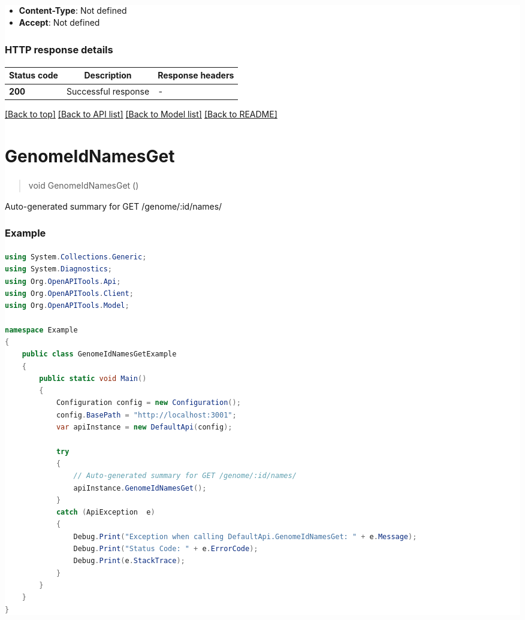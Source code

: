  - **Content-Type**: Not defined
 - **Accept**: Not defined


### HTTP response details
| Status code | Description | Response headers |
|-------------|-------------|------------------|
| **200** | Successful response |  -  |

[[Back to top]](#) [[Back to API list]](../../README.md#documentation-for-api-endpoints) [[Back to Model list]](../../README.md#documentation-for-models) [[Back to README]](../../README.md)

<a id="genomeidnamesget"></a>
# **GenomeIdNamesGet**
> void GenomeIdNamesGet ()

Auto-generated summary for GET /genome/:id/names/

### Example
```csharp
using System.Collections.Generic;
using System.Diagnostics;
using Org.OpenAPITools.Api;
using Org.OpenAPITools.Client;
using Org.OpenAPITools.Model;

namespace Example
{
    public class GenomeIdNamesGetExample
    {
        public static void Main()
        {
            Configuration config = new Configuration();
            config.BasePath = "http://localhost:3001";
            var apiInstance = new DefaultApi(config);

            try
            {
                // Auto-generated summary for GET /genome/:id/names/
                apiInstance.GenomeIdNamesGet();
            }
            catch (ApiException  e)
            {
                Debug.Print("Exception when calling DefaultApi.GenomeIdNamesGet: " + e.Message);
                Debug.Print("Status Code: " + e.ErrorCode);
                Debug.Print(e.StackTrace);
            }
        }
    }
}
```
